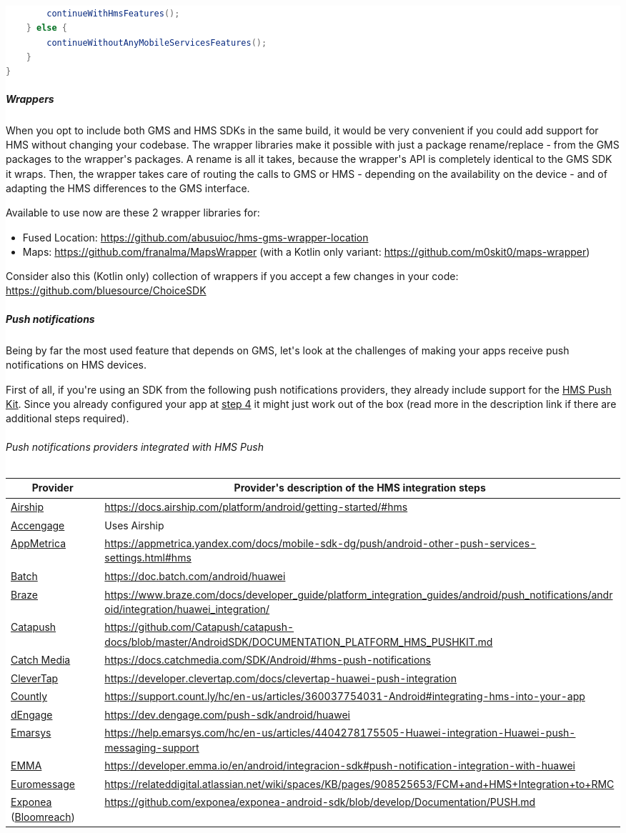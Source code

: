 ```java
        continueWithHmsFeatures();
    } else {
        continueWithoutAnyMobileServicesFeatures();
    }
}
```



##### Wrappers

When you opt to include both GMS and HMS SDKs in the same build, it would be very convenient if you could add support for HMS without changing your codebase. The wrapper libraries make it possible with just a package rename/replace - from the GMS packages to the wrapper's packages. A rename is all it takes, because the wrapper's API is completely identical to the GMS SDK it wraps. Then, the wrapper takes care of routing the calls to GMS or HMS - depending on the availability on the device  - and of adapting the HMS differences to the GMS interface.

Available to use now are these 2 wrapper libraries for:

- Fused Location: https://github.com/abusuioc/hms-gms-wrapper-location
- Maps: https://github.com/franalma/MapsWrapper (with a Kotlin only variant: https://github.com/m0skit0/maps-wrapper)

Consider also this (Kotlin only) collection of wrappers if you accept a few changes in your code: https://github.com/bluesource/ChoiceSDK



##### Push notifications

Being by far the most used feature that depends on GMS, let's look at the challenges of making your apps receive push notifications on HMS devices.

First of all, if you're using an SDK from the following push notifications providers, they already include support for the [HMS Push Kit](https://developer.huawei.com/consumer/en/doc/development/HMSCore-Guides/service-introduction-0000001050040060).  Since you already configured your app at [step 4](#step-4-preparations-for-the-hms-integration-into-your-apps) it might just work out of the box (read more in the description link if there are additional steps required).

###### Push notifications providers integrated with HMS Push

| Provider                                                     | Provider's description of the HMS integration steps          |
| ------------------------------------------------------------ | ------------------------------------------------------------ |
| [Airship](https://www.airship.com/)                          | https://docs.airship.com/platform/android/getting-started/#hms |
| [Accengage](https://www.accengage.com/)                      | Uses Airship                                                 |
| [AppMetrica](https://appmetrica.yandex.com/about)            | https://appmetrica.yandex.com/docs/mobile-sdk-dg/push/android-other-push-services-settings.html#hms |
| [Batch](https://doc.batch.com/)                              | https://doc.batch.com/android/huawei                         |
| [Braze](https://www.braze.com/)                              | https://www.braze.com/docs/developer_guide/platform_integration_guides/android/push_notifications/android/integration/huawei_integration/ |
| [Catapush](https://www.catapush.com/)                        | https://github.com/Catapush/catapush-docs/blob/master/AndroidSDK/DOCUMENTATION_PLATFORM_HMS_PUSHKIT.md |
| [Catch Media](https://docs.catchmedia.com/)                  | https://docs.catchmedia.com/SDK/Android/#hms-push-notifications |
| [CleverTap](https://clevertap.com/)                          | https://developer.clevertap.com/docs/clevertap-huawei-push-integration |
| [Countly](https://count.ly/)                                 | https://support.count.ly/hc/en-us/articles/360037754031-Android#integrating-hms-into-your-app |
| [dEngage](https://dengage.com/)                              | https://dev.dengage.com/push-sdk/android/huawei              |
| [Emarsys](https://emarsys.com/)                              | https://help.emarsys.com/hc/en-us/articles/4404278175505-Huawei-integration-Huawei-push-messaging-support |
| [EMMA](https://emma.io/en/)                                  | https://developer.emma.io/en/android/integracion-sdk#push-notification-integration-with-huawei |
| [Euromessage](https://www.euromsg.com/)                      | [https://relateddigital.atlassian.net/wiki/spaces/KB/pages/908525653/FCM+and+HMS+Integration+to+RMC ](https://relateddigital.atlassian.net/wiki/spaces/KB/pages/908525653/FCM+and+HMS+Integration+to+RMC) |
| [Exponea](https://exponea.com/) ([Bloomreach](https://www.bloomreach.com/en)) | https://github.com/exponea/exponea-android-sdk/blob/develop/Documentation/PUSH.md |